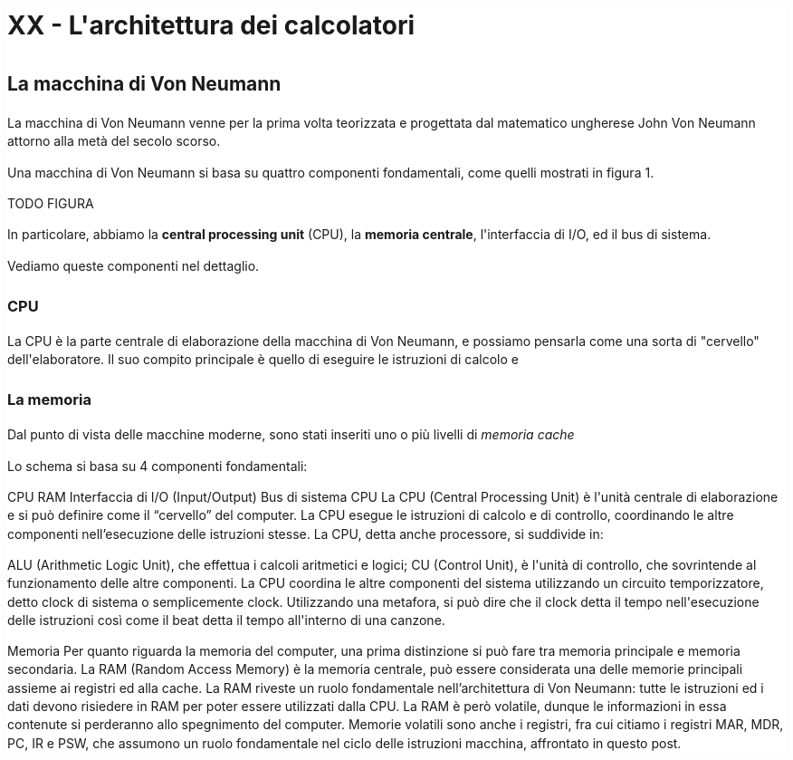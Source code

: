# XX - L'architettura dei calcolatori

## La macchina di Von Neumann

La macchina di Von Neumann venne per la prima volta teorizzata e progettata dal matematico ungherese John Von Neumann attorno alla metà del secolo scorso.

Una macchina di Von Neumann si basa su quattro componenti fondamentali, come quelli mostrati in figura 1.

TODO FIGURA

In particolare, abbiamo la **central processing unit** (CPU), la **memoria centrale**, l'interfaccia di I/O, ed il bus di sistema.

Vediamo queste componenti nel dettaglio.

### CPU

La CPU è la parte centrale di elaborazione della macchina di Von Neumann, e possiamo pensarla come una sorta di "cervello" dell'elaboratore. Il suo compito principale è quello di eseguire le istruzioni di calcolo e 

### La memoria

Dal punto di vista delle macchine moderne, sono stati inseriti uno o più livelli di *memoria cache*

Lo schema si basa su 4 componenti fondamentali:

CPU
RAM
Interfaccia di I/O (Input/Output)
Bus di sistema
CPU
La CPU (Central Processing Unit) è l'unità centrale di elaborazione e si può definire come il “cervello” del computer. La CPU esegue le istruzioni di calcolo e di controllo, coordinando le altre componenti nell’esecuzione delle istruzioni stesse. La CPU, detta anche processore, si suddivide in:

ALU (Arithmetic Logic Unit), che effettua i calcoli aritmetici e logici;
CU (Control Unit), è l'unità di controllo, che sovrintende al funzionamento delle altre componenti.
La CPU coordina le altre componenti del sistema utilizzando un circuito temporizzatore, detto clock di sistema o semplicemente clock. Utilizzando una metafora, si può dire che il clock detta il tempo nell'esecuzione delle istruzioni così come il beat detta il tempo all'interno di una canzone.

Memoria
Per quanto riguarda la memoria del computer, una prima distinzione si può fare tra memoria principale e memoria secondaria. La RAM (Random Access Memory) è la memoria centrale, può essere considerata una delle memorie principali assieme ai registri ed alla cache. La RAM riveste un ruolo fondamentale nell’architettura di Von Neumann: tutte le istruzioni ed i dati devono risiedere in RAM per poter essere utilizzati dalla CPU. La RAM è però volatile, dunque le informazioni in essa contenute si perderanno allo spegnimento del computer. Memorie volatili sono anche i registri, fra cui citiamo i registri MAR, MDR, PC, IR e PSW, che assumono un ruolo fondamentale nel ciclo delle istruzioni macchina, affrontato in questo post. 
